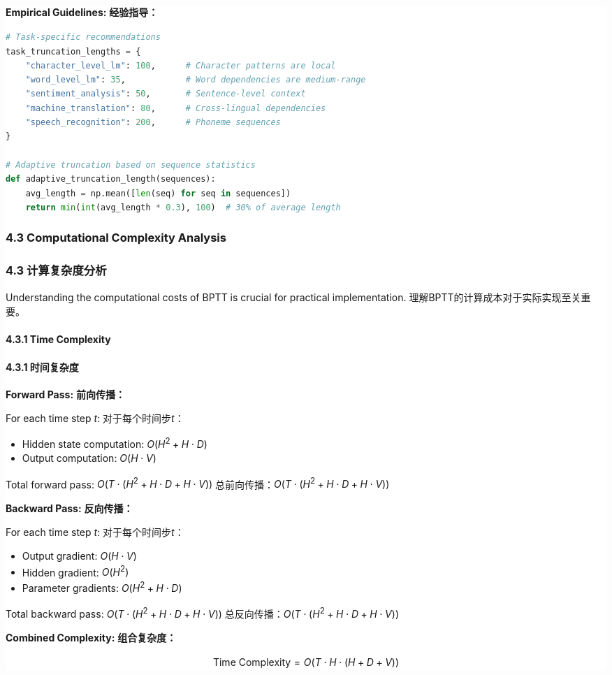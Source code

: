 **Empirical Guidelines:**
**经验指导：**

```python
# Task-specific recommendations
task_truncation_lengths = {
    "character_level_lm": 100,      # Character patterns are local
    "word_level_lm": 35,            # Word dependencies are medium-range
    "sentiment_analysis": 50,       # Sentence-level context
    "machine_translation": 80,      # Cross-lingual dependencies
    "speech_recognition": 200,      # Phoneme sequences
}

# Adaptive truncation based on sequence statistics
def adaptive_truncation_length(sequences):
    avg_length = np.mean([len(seq) for seq in sequences])
    return min(int(avg_length * 0.3), 100)  # 30% of average length
```

### 4.3 Computational Complexity Analysis
### 4.3 计算复杂度分析

Understanding the computational costs of BPTT is crucial for practical implementation.
理解BPTT的计算成本对于实际实现至关重要。

#### 4.3.1 Time Complexity
#### 4.3.1 时间复杂度

**Forward Pass:**
**前向传播：**

For each time step $t$:
对于每个时间步$t$：
- Hidden state computation: $O(H^2 + H \cdot D)$
- Output computation: $O(H \cdot V)$

Total forward pass: $O(T \cdot (H^2 + H \cdot D + H \cdot V))$
总前向传播：$O(T \cdot (H^2 + H \cdot D + H \cdot V))$

**Backward Pass:**
**反向传播：**

For each time step $t$:
对于每个时间步$t$：
- Output gradient: $O(H \cdot V)$
- Hidden gradient: $O(H^2)$
- Parameter gradients: $O(H^2 + H \cdot D)$

Total backward pass: $O(T \cdot (H^2 + H \cdot D + H \cdot V))$
总反向传播：$O(T \cdot (H^2 + H \cdot D + H \cdot V))$

**Combined Complexity:**
**组合复杂度：**

$$\text{Time Complexity} = O(T \cdot H \cdot (H + D + V))$$
